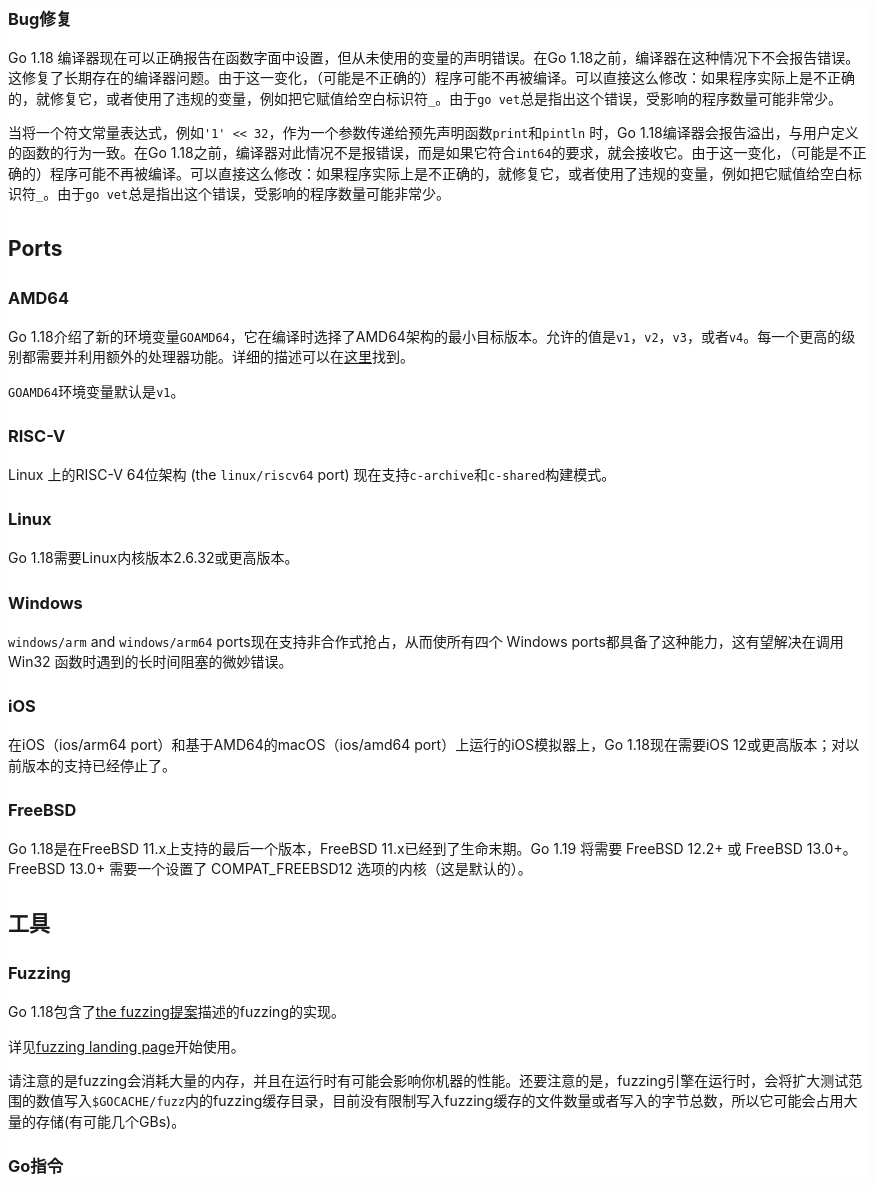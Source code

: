 
### Bug修复

Go 1.18 编译器现在可以正确报告在函数字面中设置，但从未使用的变量的声明错误。在Go 1.18之前，编译器在这种情况下不会报告错误。这修复了长期存在的编译器问题。由于这一变化，（可能是不正确的）程序可能不再被编译。可以直接这么修改：如果程序实际上是不正确的，就修复它，或者使用了违规的变量，例如把它赋值给空白标识符`_`。由于`go vet`总是指出这个错误，受影响的程序数量可能非常少。

当将一个符文常量表达式，例如`'1' << 32`，作为一个参数传递给预先声明函数`print`和`pintln` 时，Go 1.18编译器会报告溢出，与用户定义的函数的行为一致。在Go 1.18之前，编译器对此情况不是报错误，而是如果它符合`int64`的要求，就会接收它。由于这一变化，（可能是不正确的）程序可能不再被编译。可以直接这么修改：如果程序实际上是不正确的，就修复它，或者使用了违规的变量，例如把它赋值给空白标识符`_`。由于`go vet`总是指出这个错误，受影响的程序数量可能非常少。

	
## Ports

### AMD64

Go 1.18介绍了新的环境变量`GOAMD64`，它在编译时选择了AMD64架构的最小目标版本。允许的值是`v1`，`v2`，`v3`，或者`v4`。每一个更高的级别都需要并利用额外的处理器功能。详细的描述可以在[这里](https://golang.org/wiki/MinimumRequirements#amd64)找到。

`GOAMD64`环境变量默认是`v1`。

### RISC-V

Linux 上的RISC-V 64位架构 (the `linux/riscv64` port) 现在支持`c-archive`和`c-shared`构建模式。

### Linux

Go 1.18需要Linux内核版本2.6.32或更高版本。

### Windows

 `windows/arm` and `windows/arm64` ports现在支持非合作式抢占，从而使所有四个 Windows ports都具备了这种能力，这有望解决在调用 Win32 函数时遇到的长时间阻塞的微妙错误。

### iOS

在iOS（ios/arm64 port）和基于AMD64的macOS（ios/amd64 port）上运行的iOS模拟器上，Go 1.18现在需要iOS 12或更高版本；对以前版本的支持已经停止了。

### FreeBSD

Go 1.18是在FreeBSD 11.x上支持的最后一个版本，FreeBSD 11.x已经到了生命末期。Go 1.19 将需要 FreeBSD 12.2+ 或 FreeBSD 13.0+。FreeBSD 13.0+ 需要一个设置了 COMPAT_FREEBSD12 选项的内核（这是默认的）。

## 工具

### Fuzzing

Go 1.18包含了[the fuzzing提案](https://golang.org/issue/44551)描述的fuzzing的实现。

详见[fuzzing landing page](https://go.dev/doc/fuzz)开始使用。

请注意的是fuzzing会消耗大量的内存，并且在运行时有可能会影响你机器的性能。还要注意的是，fuzzing引擎在运行时，会将扩大测试范围的数值写入`$GOCACHE/fuzz`内的fuzzing缓存目录，目前没有限制写入fuzzing缓存的文件数量或者写入的字节总数，所以它可能会占用大量的存储(有可能几个GBs)。

### Go指令
